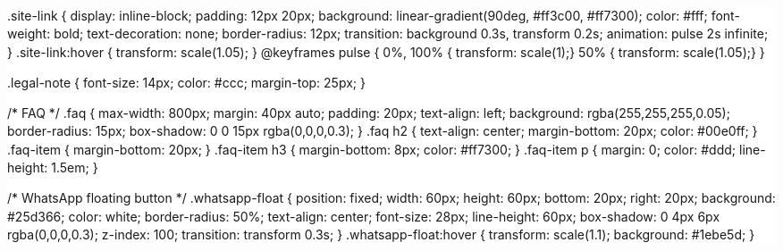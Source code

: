   .site-link {
    display: inline-block;
    padding: 12px 20px;
    background: linear-gradient(90deg, #ff3c00, #ff7300);
    color: #fff;
    font-weight: bold;
    text-decoration: none;
    border-radius: 12px;
    transition: background 0.3s, transform 0.2s;
    animation: pulse 2s infinite;
  }
  .site-link:hover { transform: scale(1.05); }
  @keyframes pulse { 0%, 100% { transform: scale(1);} 50% { transform: scale(1.05);} }

  .legal-note { font-size: 14px; color: #ccc; margin-top: 25px; }

  /* FAQ */
  .faq {
    max-width: 800px;
    margin: 40px auto;
    padding: 20px;
    text-align: left;
    background: rgba(255,255,255,0.05);
    border-radius: 15px;
    box-shadow: 0 0 15px rgba(0,0,0,0.3);
  }
  .faq h2 {
    text-align: center;
    margin-bottom: 20px;
    color: #00e0ff;
  }
  .faq-item { margin-bottom: 20px; }
  .faq-item h3 { margin-bottom: 8px; color: #ff7300; }
  .faq-item p { margin: 0; color: #ddd; line-height: 1.5em; }

  /* WhatsApp floating button */
  .whatsapp-float {
    position: fixed;
    width: 60px;
    height: 60px;
    bottom: 20px;
    right: 20px;
    background: #25d366;
    color: white;
    border-radius: 50%;
    text-align: center;
    font-size: 28px;
    line-height: 60px;
    box-shadow: 0 4px 6px rgba(0,0,0,0.3);
    z-index: 100;
    transition: transform 0.3s;
  }
  .whatsapp-float:hover { transform: scale(1.1); background: #1ebe5d; }
</style>
</head>
<body>

